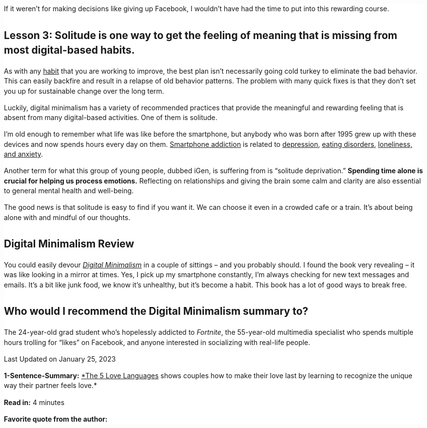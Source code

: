 If it weren’t for making decisions like giving up Facebook, I wouldn’t have had the time to put into this rewarding course.

## Lesson 3: Solitude is one way to get the feeling of meaning that is missing from most digital-based habits.

As with any [habit](https://fourminutebooks.com/the-power-of-habit-summary/) that you are working to improve, the best plan isn’t necessarily going cold turkey to eliminate the bad behavior. This can easily backfire and result in a relapse of old behavior patterns. The problem with many quick fixes is that they don’t set you up for sustainable change over the long term.

Luckily, digital minimalism has a variety of recommended practices that provide the meaningful and rewarding feeling that is absent from many digital-based activities. One of them is solitude.

I’m old enough to remember what life was like before the smartphone, but anybody who was born after 1995 grew up with these devices and now spends hours every day on them. [Smartphone addiction](http://fourminutebooks.com/irresistible-summary/) is related to [depression](https://www.ncbi.nlm.nih.gov/pmc/articles/PMC5970452/), [eating disorders](https://www.ncbi.nlm.nih.gov/pubmed/26957338), [loneliness, and anxiety](https://www.ncbi.nlm.nih.gov/pmc/articles/PMC4950540/).

Another term for what this group of young people, dubbed iGen, is suffering from is “solitude deprivation.” **Spending time alone is crucial for helping us process emotions.** Reflecting on relationships and giving the brain some calm and clarity are also essential to general mental health and well-being.

The good news is that solitude is easy to find if you want it. We can choose it even in a crowded cafe or a train. It’s about being alone with and mindful of our thoughts.

## **Digital Minimalism Review**

You could easily devour [*Digital Minimalism*](https://www.goodreads.com/book/show/40672036-digital-minimalism) in a couple of sittings – and you probably should. I found the book very revealing – it was like looking in a mirror at times. Yes, I pick up my smartphone constantly, I’m always checking for new text messages and emails. It’s a bit like junk food, we know it’s unhealthy, but it’s become a habit. This book has a lot of good ways to break free.

## **Who would I recommend the Digital Minimalism summary to?**

The 24-year-old grad student who’s hopelessly addicted to *Fortnite*, the 55-year-old multimedia specialist who spends multiple hours trolling for “likes” on Facebook, and anyone interested in socializing with real-life people.

Last Updated on January 25, 2023

**1-Sentence-Summary:** [*The 5 Love Languages](https://www.goodreads.com/book/show/23878688-the-5-love-languages) shows couples how to make their love last by learning to recognize the unique way their partner feels love.*

**Read in:** 4 minutes

**Favorite quote from the author:**
